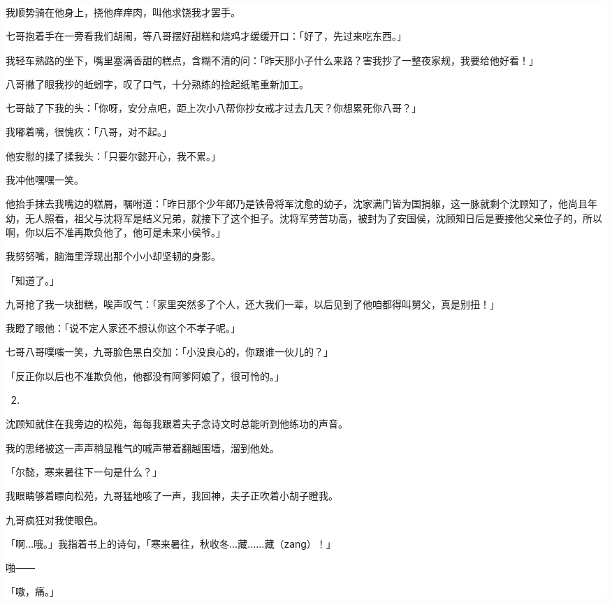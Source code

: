 
我顺势骑在他身上，挠他痒痒肉，叫他求饶我才罢手。


七哥抱着手在一旁看我们胡闹，等八哥摆好甜糕和烧鸡才缓缓开口：「好了，先过来吃东西。」


我轻车熟路的坐下，嘴里塞满香甜的糕点，含糊不清的问：「昨天那小子什么来路？害我抄了一整夜家规，我要给他好看！」


八哥撇了眼我抄的蚯蚓字，叹了口气，十分熟练的捡起纸笔重新加工。


七哥敲了下我的头：「你呀，安分点吧，距上次小八帮你抄女戒才过去几天？你想累死你八哥？」


我嘟着嘴，很愧疚：「八哥，对不起。」


他安慰的揉了揉我头：「只要尔懿开心，我不累。」


我冲他嘿嘿一笑。


他抬手抹去我嘴边的糕屑，嘱咐道：「昨日那个少年郎乃是铁骨将军沈愈的幼子，沈家满门皆为国捐躯，这一脉就剩个沈顾知了，他尚且年幼，无人照看，祖父与沈将军是结义兄弟，就接下了这个担子。沈将军劳苦功高，被封为了安国侯，沈顾知日后是要接他父亲位子的，所以啊，你以后不准再欺负他了，他可是未来小侯爷。」


我努努嘴，脑海里浮现出那个小小却坚韧的身影。


「知道了。」


九哥抢了我一块甜糕，唉声叹气：「家里突然多了个人，还大我们一辈，以后见到了他咱都得叫舅父，真是别扭！」


我瞪了眼他：「说不定人家还不想认你这个不孝子呢。」


七哥八哥噗嗤一笑，九哥脸色黑白交加：「小没良心的，你跟谁一伙儿的？」


「反正你以后也不准欺负他，他都没有阿爹阿娘了，很可怜的。」


2.


沈顾知就住在我旁边的松苑，每每我跟着夫子念诗文时总能听到他练功的声音。


我的思绪被这一声声稍显稚气的喊声带着翻越围墙，溜到他处。


「尔懿，寒来暑往下一句是什么？」


我眼睛够着瞟向松苑，九哥猛地咳了一声，我回神，夫子正吹着小胡子瞪我。


九哥疯狂对我使眼色。


「啊…哦。」我指着书上的诗句，「寒来暑往，秋收冬…藏……藏（zang）！」


啪——


「嗷，痛。」

